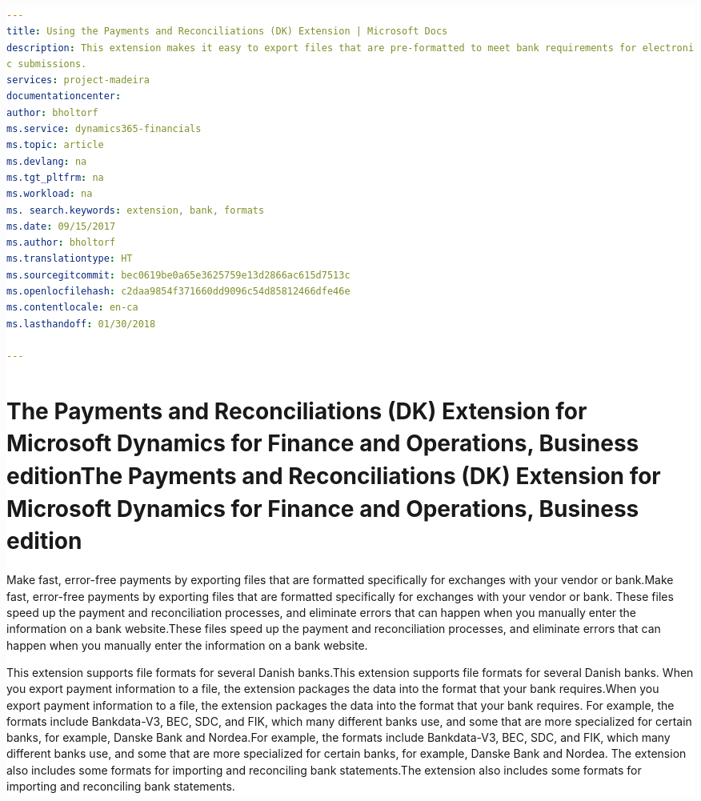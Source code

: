 ```yaml
---
title: Using the Payments and Reconciliations (DK) Extension | Microsoft Docs
description: This extension makes it easy to export files that are pre-formatted to meet bank requirements for electronic submissions.
services: project-madeira
documentationcenter: 
author: bholtorf
ms.service: dynamics365-financials
ms.topic: article
ms.devlang: na
ms.tgt_pltfrm: na
ms.workload: na
ms. search.keywords: extension, bank, formats
ms.date: 09/15/2017
ms.author: bholtorf
ms.translationtype: HT
ms.sourcegitcommit: bec0619be0a65e3625759e13d2866ac615d7513c
ms.openlocfilehash: c2daa9854f371660dd9096c54d85812466dfe46e
ms.contentlocale: en-ca
ms.lasthandoff: 01/30/2018

---
```


# <a name="the-payments-and-reconciliations-dk-extension-for-microsoft-dynamics-for-finance-and-operations-business-edition"></a><span data-ttu-id="9c96a-103">The Payments and Reconciliations (DK) Extension for Microsoft Dynamics for Finance and Operations, Business edition</span><span class="sxs-lookup"><span data-stu-id="9c96a-103">The Payments and Reconciliations (DK) Extension for Microsoft Dynamics for Finance and Operations, Business edition</span></span>
<span data-ttu-id="9c96a-104">Make fast, error-free payments by exporting files that are formatted specifically for exchanges with your vendor or bank.</span><span class="sxs-lookup"><span data-stu-id="9c96a-104">Make fast, error-free payments by exporting files that are formatted specifically for exchanges with your vendor or bank.</span></span> <span data-ttu-id="9c96a-105">These files speed up the payment and reconciliation processes, and eliminate errors that can happen when you manually enter the information on a bank website.</span><span class="sxs-lookup"><span data-stu-id="9c96a-105">These files speed up the payment and reconciliation processes, and eliminate errors that can happen when you manually enter the information on a bank website.</span></span>  
  
<span data-ttu-id="9c96a-106">This extension supports file formats for several Danish banks.</span><span class="sxs-lookup"><span data-stu-id="9c96a-106">This extension supports file formats for several Danish banks.</span></span> <span data-ttu-id="9c96a-107">When you export payment information to a file, the extension packages the data into the format that your bank requires.</span><span class="sxs-lookup"><span data-stu-id="9c96a-107">When you export payment information to a file, the extension packages the data into the format that your bank requires.</span></span> <span data-ttu-id="9c96a-108">For example, the formats include Bankdata-V3, BEC, SDC, and FIK, which many different banks use, and some that are more specialized for certain banks, for example, Danske Bank and Nordea.</span><span class="sxs-lookup"><span data-stu-id="9c96a-108">For example, the formats include Bankdata-V3, BEC, SDC, and FIK, which many different banks use, and some that are more specialized for certain banks, for example, Danske Bank and Nordea.</span></span> <span data-ttu-id="9c96a-109">The extension also includes some formats for importing and reconciling bank statements.</span><span class="sxs-lookup"><span data-stu-id="9c96a-109">The extension also includes some formats for importing and reconciling bank statements.</span></span>  
  